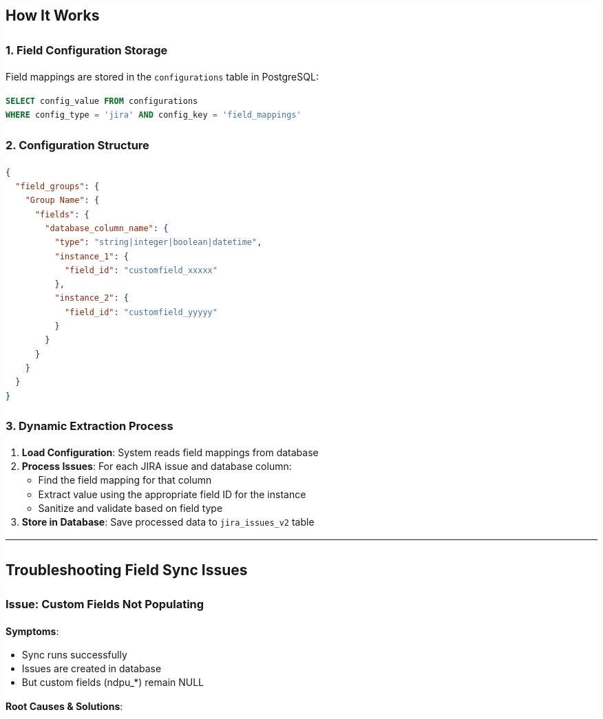 ## How It Works

### 1. Field Configuration Storage
Field mappings are stored in the `configurations` table in PostgreSQL:
```sql
SELECT config_value FROM configurations 
WHERE config_type = 'jira' AND config_key = 'field_mappings'
```

### 2. Configuration Structure
```json
{
  "field_groups": {
    "Group Name": {
      "fields": {
        "database_column_name": {
          "type": "string|integer|boolean|datetime",
          "instance_1": {
            "field_id": "customfield_xxxxx"
          },
          "instance_2": {
            "field_id": "customfield_yyyyy"
          }
        }
      }
    }
  }
}
```

### 3. Dynamic Extraction Process
1. **Load Configuration**: System reads field mappings from database
2. **Process Issues**: For each JIRA issue and database column:
   - Find the field mapping for that column
   - Extract value using the appropriate field ID for the instance
   - Sanitize and validate based on field type
3. **Store in Database**: Save processed data to `jira_issues_v2` table

---

## Troubleshooting Field Sync Issues

### Issue: Custom Fields Not Populating

**Symptoms**: 
- Sync runs successfully
- Issues are created in database
- But custom fields (ndpu_*) remain NULL

**Root Causes & Solutions**:

